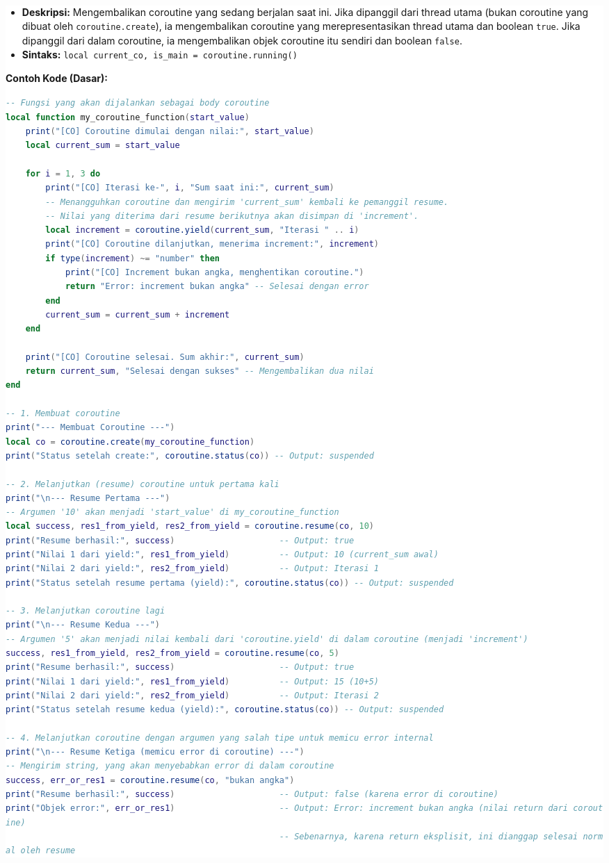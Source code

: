   - **Deskripsi:** Mengembalikan coroutine yang sedang berjalan saat ini. Jika dipanggil dari thread utama (bukan coroutine yang dibuat oleh `coroutine.create`), ia mengembalikan coroutine yang merepresentasikan thread utama dan boolean `true`. Jika dipanggil dari dalam coroutine, ia mengembalikan objek coroutine itu sendiri dan boolean `false`.
  - **Sintaks:** `local current_co, is_main = coroutine.running()`

**Contoh Kode (Dasar):**

```lua
-- Fungsi yang akan dijalankan sebagai body coroutine
local function my_coroutine_function(start_value)
    print("[CO] Coroutine dimulai dengan nilai:", start_value)
    local current_sum = start_value

    for i = 1, 3 do
        print("[CO] Iterasi ke-", i, "Sum saat ini:", current_sum)
        -- Menangguhkan coroutine dan mengirim 'current_sum' kembali ke pemanggil resume.
        -- Nilai yang diterima dari resume berikutnya akan disimpan di 'increment'.
        local increment = coroutine.yield(current_sum, "Iterasi " .. i)
        print("[CO] Coroutine dilanjutkan, menerima increment:", increment)
        if type(increment) ~= "number" then
            print("[CO] Increment bukan angka, menghentikan coroutine.")
            return "Error: increment bukan angka" -- Selesai dengan error
        end
        current_sum = current_sum + increment
    end

    print("[CO] Coroutine selesai. Sum akhir:", current_sum)
    return current_sum, "Selesai dengan sukses" -- Mengembalikan dua nilai
end

-- 1. Membuat coroutine
print("--- Membuat Coroutine ---")
local co = coroutine.create(my_coroutine_function)
print("Status setelah create:", coroutine.status(co)) -- Output: suspended

-- 2. Melanjutkan (resume) coroutine untuk pertama kali
print("\n--- Resume Pertama ---")
-- Argumen '10' akan menjadi 'start_value' di my_coroutine_function
local success, res1_from_yield, res2_from_yield = coroutine.resume(co, 10)
print("Resume berhasil:", success)                     -- Output: true
print("Nilai 1 dari yield:", res1_from_yield)          -- Output: 10 (current_sum awal)
print("Nilai 2 dari yield:", res2_from_yield)          -- Output: Iterasi 1
print("Status setelah resume pertama (yield):", coroutine.status(co)) -- Output: suspended

-- 3. Melanjutkan coroutine lagi
print("\n--- Resume Kedua ---")
-- Argumen '5' akan menjadi nilai kembali dari 'coroutine.yield' di dalam coroutine (menjadi 'increment')
success, res1_from_yield, res2_from_yield = coroutine.resume(co, 5)
print("Resume berhasil:", success)                     -- Output: true
print("Nilai 1 dari yield:", res1_from_yield)          -- Output: 15 (10+5)
print("Nilai 2 dari yield:", res2_from_yield)          -- Output: Iterasi 2
print("Status setelah resume kedua (yield):", coroutine.status(co)) -- Output: suspended

-- 4. Melanjutkan coroutine dengan argumen yang salah tipe untuk memicu error internal
print("\n--- Resume Ketiga (memicu error di coroutine) ---")
-- Mengirim string, yang akan menyebabkan error di dalam coroutine
success, err_or_res1 = coroutine.resume(co, "bukan angka")
print("Resume berhasil:", success)                     -- Output: false (karena error di coroutine)
print("Objek error:", err_or_res1)                     -- Output: Error: increment bukan angka (nilai return dari coroutine)
                                                       -- Sebenarnya, karena return eksplisit, ini dianggap selesai normal oleh resume
```

[5]: ../../../../../../../README.md
[1]: ../../README.md
[2]: ../../../../../README.md
[3]: ../../module/8-error-handling-dan-debugging/README.md
[4]: ../../module/10-metatables/README.md